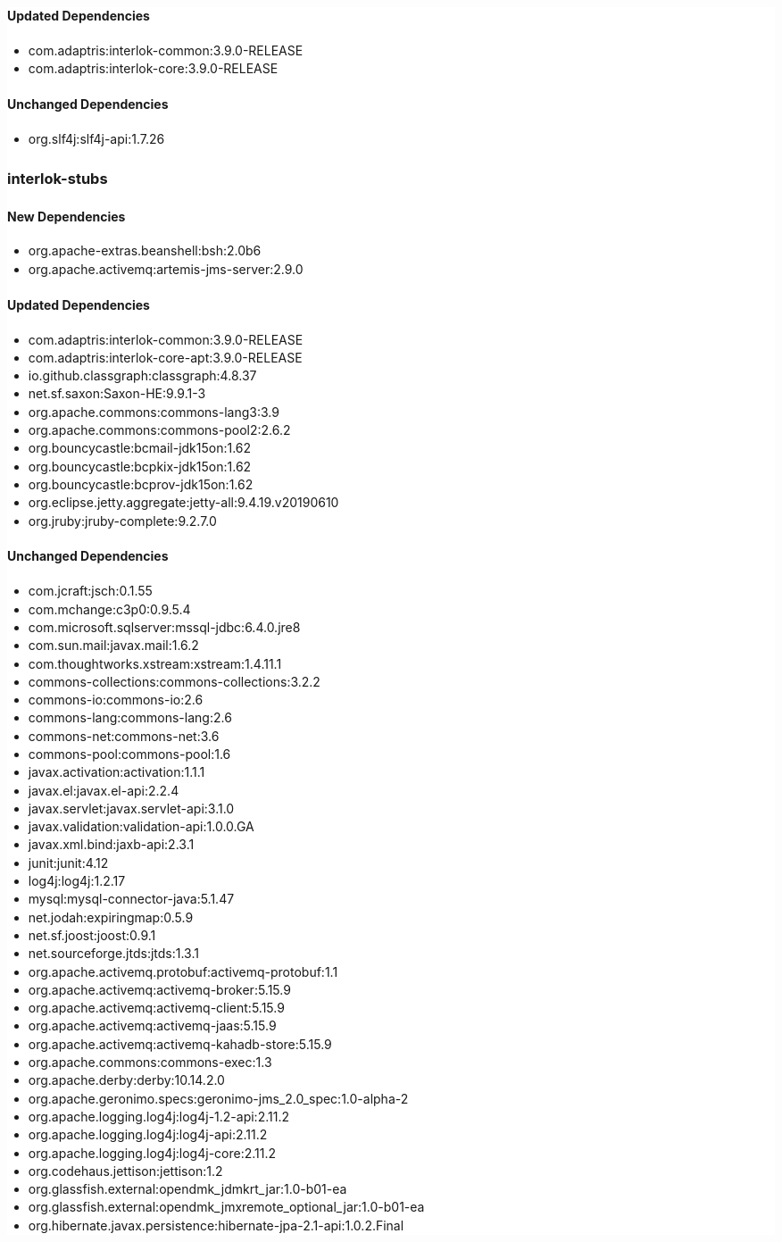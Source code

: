 #### Updated Dependencies ####
- com.adaptris:interlok-common:3.9.0-RELEASE
- com.adaptris:interlok-core:3.9.0-RELEASE

#### Unchanged Dependencies ####
- org.slf4j:slf4j-api:1.7.26

### interlok-stubs ###

#### New Dependencies ####
- org.apache-extras.beanshell:bsh:2.0b6
- org.apache.activemq:artemis-jms-server:2.9.0

#### Updated Dependencies ####
- com.adaptris:interlok-common:3.9.0-RELEASE
- com.adaptris:interlok-core-apt:3.9.0-RELEASE
- io.github.classgraph:classgraph:4.8.37
- net.sf.saxon:Saxon-HE:9.9.1-3
- org.apache.commons:commons-lang3:3.9
- org.apache.commons:commons-pool2:2.6.2
- org.bouncycastle:bcmail-jdk15on:1.62
- org.bouncycastle:bcpkix-jdk15on:1.62
- org.bouncycastle:bcprov-jdk15on:1.62
- org.eclipse.jetty.aggregate:jetty-all:9.4.19.v20190610
- org.jruby:jruby-complete:9.2.7.0

#### Unchanged Dependencies ####
- com.jcraft:jsch:0.1.55
- com.mchange:c3p0:0.9.5.4
- com.microsoft.sqlserver:mssql-jdbc:6.4.0.jre8
- com.sun.mail:javax.mail:1.6.2
- com.thoughtworks.xstream:xstream:1.4.11.1
- commons-collections:commons-collections:3.2.2
- commons-io:commons-io:2.6
- commons-lang:commons-lang:2.6
- commons-net:commons-net:3.6
- commons-pool:commons-pool:1.6
- javax.activation:activation:1.1.1
- javax.el:javax.el-api:2.2.4
- javax.servlet:javax.servlet-api:3.1.0
- javax.validation:validation-api:1.0.0.GA
- javax.xml.bind:jaxb-api:2.3.1
- junit:junit:4.12
- log4j:log4j:1.2.17
- mysql:mysql-connector-java:5.1.47
- net.jodah:expiringmap:0.5.9
- net.sf.joost:joost:0.9.1
- net.sourceforge.jtds:jtds:1.3.1
- org.apache.activemq.protobuf:activemq-protobuf:1.1
- org.apache.activemq:activemq-broker:5.15.9
- org.apache.activemq:activemq-client:5.15.9
- org.apache.activemq:activemq-jaas:5.15.9
- org.apache.activemq:activemq-kahadb-store:5.15.9
- org.apache.commons:commons-exec:1.3
- org.apache.derby:derby:10.14.2.0
- org.apache.geronimo.specs:geronimo-jms_2.0_spec:1.0-alpha-2
- org.apache.logging.log4j:log4j-1.2-api:2.11.2
- org.apache.logging.log4j:log4j-api:2.11.2
- org.apache.logging.log4j:log4j-core:2.11.2
- org.codehaus.jettison:jettison:1.2
- org.glassfish.external:opendmk_jdmkrt_jar:1.0-b01-ea
- org.glassfish.external:opendmk_jmxremote_optional_jar:1.0-b01-ea
- org.hibernate.javax.persistence:hibernate-jpa-2.1-api:1.0.2.Final